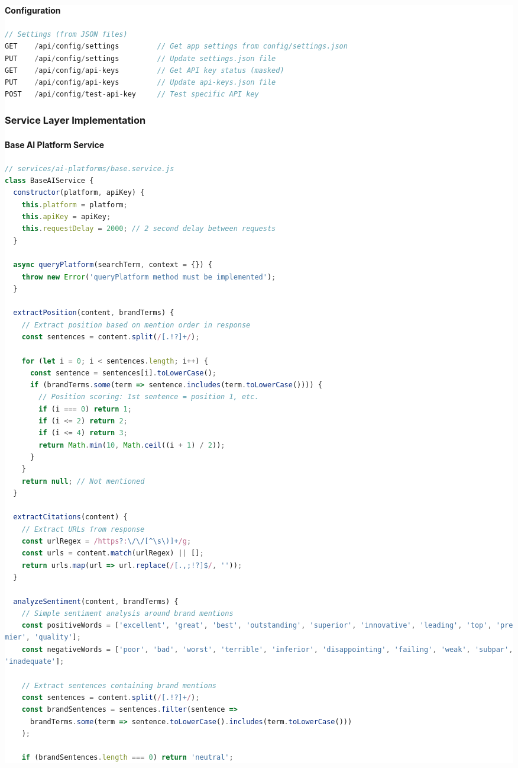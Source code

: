 #### Configuration
```javascript
// Settings (from JSON files)
GET    /api/config/settings         // Get app settings from config/settings.json
PUT    /api/config/settings         // Update settings.json file
GET    /api/config/api-keys         // Get API key status (masked)
PUT    /api/config/api-keys         // Update api-keys.json file
POST   /api/config/test-api-key     // Test specific API key
```

### Service Layer Implementation
#### Base AI Platform Service
```javascript
// services/ai-platforms/base.service.js
class BaseAIService {
  constructor(platform, apiKey) {
    this.platform = platform;
    this.apiKey = apiKey;
    this.requestDelay = 2000; // 2 second delay between requests
  }

  async queryPlatform(searchTerm, context = {}) {
    throw new Error('queryPlatform method must be implemented');
  }

  extractPosition(content, brandTerms) {
    // Extract position based on mention order in response
    const sentences = content.split(/[.!?]+/);
    
    for (let i = 0; i < sentences.length; i++) {
      const sentence = sentences[i].toLowerCase();
      if (brandTerms.some(term => sentence.includes(term.toLowerCase()))) {
        // Position scoring: 1st sentence = position 1, etc.
        if (i === 0) return 1;
        if (i <= 2) return 2;
        if (i <= 4) return 3;
        return Math.min(10, Math.ceil((i + 1) / 2));
      }
    }
    return null; // Not mentioned
  }

  extractCitations(content) {
    // Extract URLs from response
    const urlRegex = /https?:\/\/[^\s\)]+/g;
    const urls = content.match(urlRegex) || [];
    return urls.map(url => url.replace(/[.,;!?]$/, ''));
  }

  analyzeSentiment(content, brandTerms) {
    // Simple sentiment analysis around brand mentions
    const positiveWords = ['excellent', 'great', 'best', 'outstanding', 'superior', 'innovative', 'leading', 'top', 'premier', 'quality'];
    const negativeWords = ['poor', 'bad', 'worst', 'terrible', 'inferior', 'disappointing', 'failing', 'weak', 'subpar', 'inadequate'];
    
    // Extract sentences containing brand mentions
    const sentences = content.split(/[.!?]+/);
    const brandSentences = sentences.filter(sentence => 
      brandTerms.some(term => sentence.toLowerCase().includes(term.toLowerCase()))
    );
    
    if (brandSentences.length === 0) return 'neutral';
```